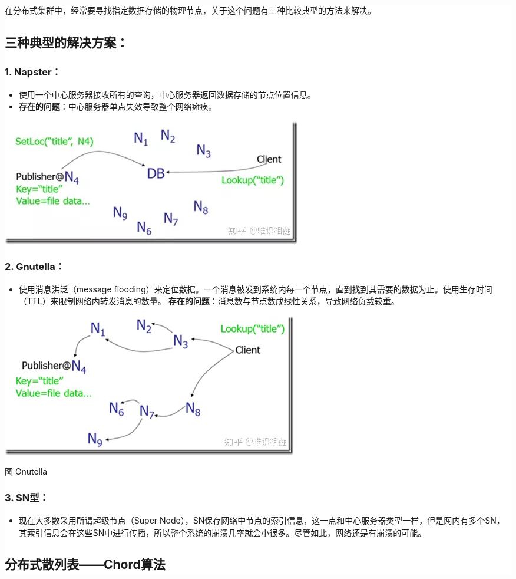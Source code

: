 在分布式集群中，经常要寻找指定数据存储的物理节点，关于这个问题有三种比较典型的方法来解决。

## **三种典型的解决方案：**

### **1. Napster：**

- 使用一个中心服务器接收所有的查询，中心服务器返回数据存储的节点位置信息。
- **存在的问题**：中心服务器单点失效导致整个网络瘫痪。

![img](pic/一致性hash/v2-df9e7767c49a6d08c6d30175153f0e9b_1440w.webp)

### **2. Gnutella：**

- 使用消息洪泛（message flooding）来定位数据。一个消息被发到系统内每一个节点，直到找到其需要的数据为止。使用生存时间（TTL）来限制网络内转发消息的数量。
  **存在的问题**：消息数与节点数成线性关系，导致网络负载较重。

  

![img](pic/一致性hash/v2-5e255a6e914e4a730fe13d72d140eea8_1440w.webp)



图 Gnutella

### **3. SN型：**

- 现在大多数采用所谓超级节点（Super Node），SN保存网络中节点的索引信息，这一点和中心服务器类型一样，但是网内有多个SN，其索引信息会在这些SN中进行传播，所以整个系统的崩溃几率就会小很多。尽管如此，网络还是有崩溃的可能。

## **分布式散列表——Chord算法**
